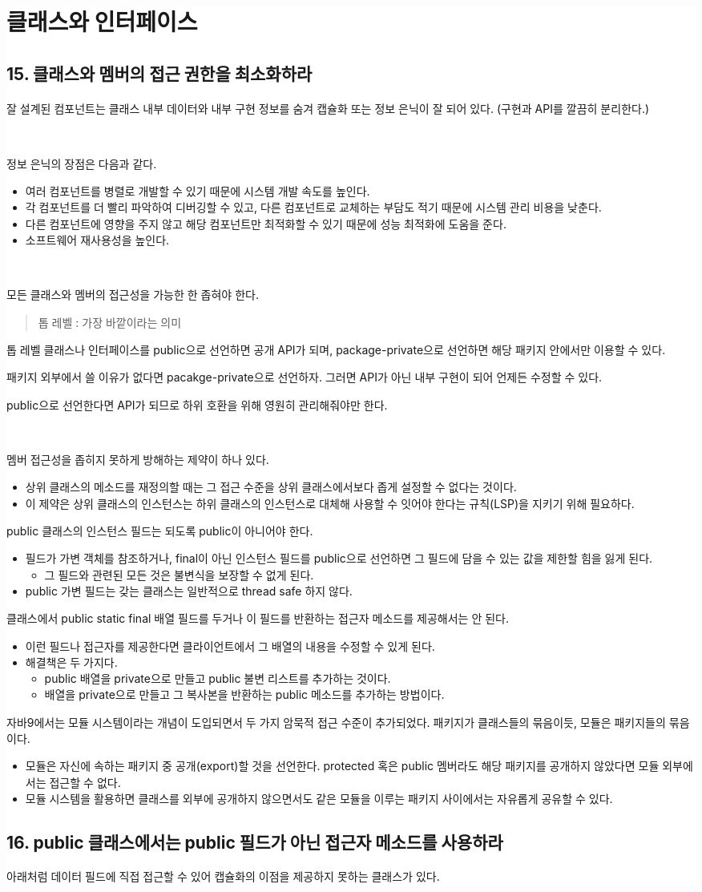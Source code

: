 # 클래스와 인터페이스

## 15. 클래스와 멤버의 접근 권한을 최소화하라

잘 설계된 컴포넌트는 클래스 내부 데이터와 내부 구현 정보를 숨겨 캡슐화 또는 정보 은닉이 잘 되어 있다. (구현과 API를 깔끔히 분리한다.)

<br>

정보 은닉의 장점은 다음과 같다.

- 여러 컴포넌트를 병렬로 개발할 수 있기 때문에 시스템 개발 속도를 높인다.
- 각 컴포넌트를 더 빨리 파악하여 디버깅할 수 있고, 다른 컴포넌트로 교체하는 부담도 적기 때문에 시스템 관리 비용을 낮춘다.
- 다른 컴포넌트에 영향을 주지 않고 해당 컴포넌트만 최적화할 수 있기 때문에 성능 최적화에 도움을 준다.
- 소프트웨어 재사용성을 높인다.

<br>

모든 클래스와 멤버의 접근성을 가능한 한 좁혀야 한다.

> 톱 레벨 : 가장 바깥이라는 의미
>

톱 레벨 클래스나 인터페이스를 public으로 선언하면 공개 API가 되며, package-private으로 선언하면 해당 패키지 안에서만 이용할 수 있다.

패키지 외부에서 쓸 이유가 없다면 pacakge-private으로 선언하자. 그러면 API가 아닌 내부 구현이 되어 언제든 수정할 수 있다.

public으로 선언한다면 API가 되므로 하위 호환을 위해 영원히 관리해줘야만 한다.

<br>

멤버 접근성을 좁히지 못하게 방해하는 제약이 하나 있다.

- 상위 클래스의 메소드를 재정의할 때는 그 접근 수준을 상위 클래스에서보다 좁게 설정할 수 없다는 것이다.
- 이 제약은 상위 클래스의 인스턴스는 하위 클래스의 인스턴스로 대체해 사용할 수 잇어야 한다는 규칙(LSP)을 지키기 위해 필요하다.

public 클래스의 인스턴스 필드는 되도록 public이 아니어야 한다.

- 필드가 가변 객체를 참조하거나, final이 아닌 인스턴스 필드를 public으로 선언하면 그 필드에 담을 수 있는 값을 제한할 힘을 잃게 된다.
    - 그 필드와 관련된 모든 것은 불변식을 보장할 수 없게 된다.
- public 가변 필드는 갖는 클래스는 일반적으로 thread safe 하지 않다.

클래스에서 public static final 배열 필드를 두거나 이 필드를 반환하는 접근자 메소드를 제공해서는 안 된다.

- 이런 필드나 접근자를 제공한다면 클라이언트에서 그 배열의 내용을 수정할 수 있게 된다.
- 해결책은 두 가지다.
    - public 배열을 private으로 만들고 public 불변 리스트를 추가하는 것이다.
    - 배열을 private으로 만들고 그 복사본을 반환하는 public 메소드를 추가하는 방법이다.

자바9에서는 모듈 시스템이라는 개념이 도입되면서 두 가지 암묵적 접근 수준이 추가되었다. 패키지가 클래스들의 묶음이듯, 모듈은 패키지들의 묶음이다.

- 모듈은 자신에 속하는 패키지 중 공개(export)할 것을 선언한다. protected 혹은 public 멤버라도 해당 패키지를 공개하지 않았다면 모듈 외부에서는 접근할 수 없다.
- 모듈 시스템을 활용하면 클래스를 외부에 공개하지 않으면서도 같은 모듈을 이루는 패키지 사이에서는 자유롭게 공유할 수 있다.

## 16. public 클래스에서는 public 필드가 아닌 접근자 메소드를 사용하라

아래처럼 데이터 필드에 직접 접근할 수 있어 캡슐화의 이점을 제공하지 못하는 클래스가 있다.
